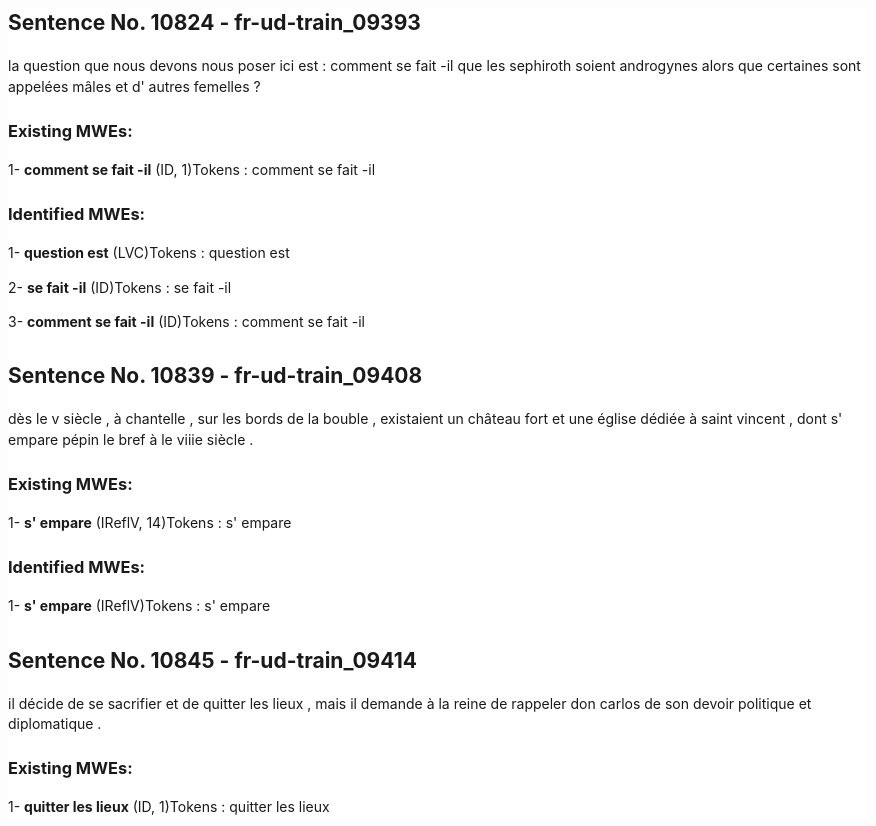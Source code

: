 ## Sentence No. 10824 - fr-ud-train_09393
la question que nous devons nous poser ici est : comment se fait -il que les sephiroth soient androgynes alors que certaines sont appelées mâles et d' autres femelles ? 
### Existing MWEs: 
1- **comment se fait -il** (ID, 1)Tokens : 
comment
se
fait
-il

### Identified MWEs: 
1- **question est** (LVC)Tokens : 
question
est

2- **se fait -il** (ID)Tokens : 
se
fait
-il

3- **comment se fait -il** (ID)Tokens : 
comment
se
fait
-il

## Sentence No. 10839 - fr-ud-train_09408
dès le v siècle , à chantelle , sur les bords de la bouble , existaient un château fort et une église dédiée à saint vincent , dont s' empare pépin le bref à le viiie siècle . 
### Existing MWEs: 
1- **s' empare** (IReflV, 14)Tokens : 
s'
empare

### Identified MWEs: 
1- **s' empare** (IReflV)Tokens : 
s'
empare

## Sentence No. 10845 - fr-ud-train_09414
il décide de se sacrifier et de quitter les lieux , mais il demande à la reine de rappeler don carlos de son devoir politique et diplomatique . 
### Existing MWEs: 
1- **quitter les lieux** (ID, 1)Tokens : 
quitter
les
lieux
